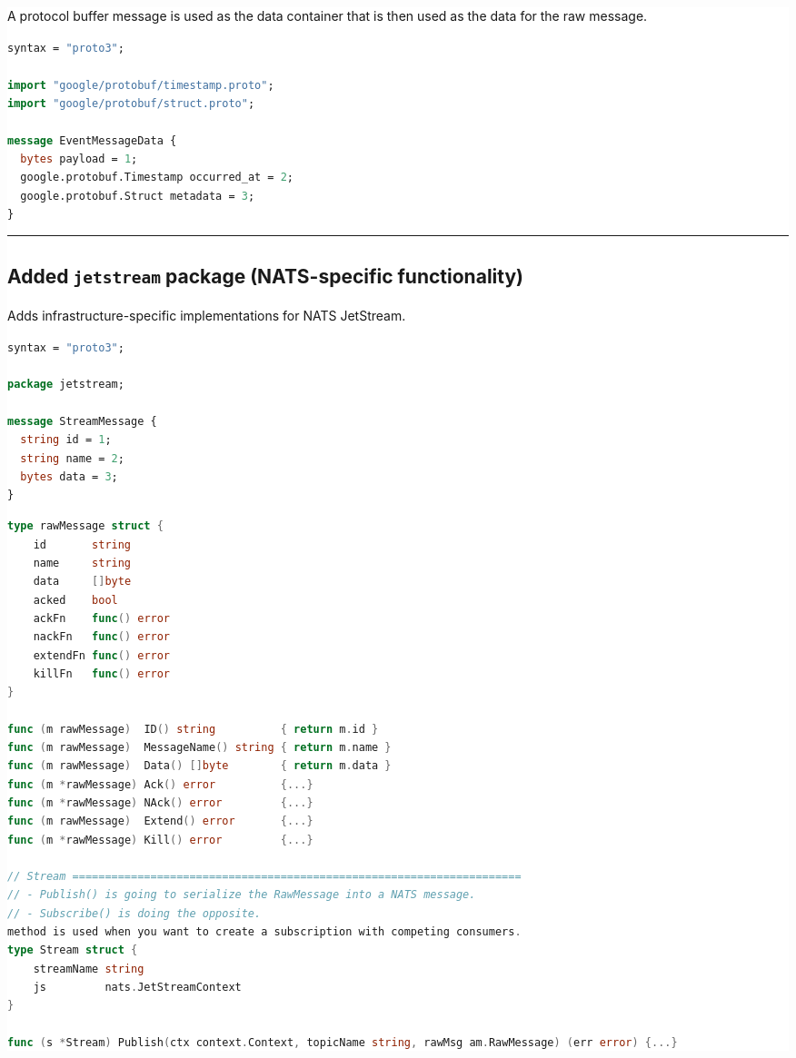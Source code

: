 A protocol buffer message is used as the data container that is then used as the data for the raw message.

```protobuf
syntax = "proto3";

import "google/protobuf/timestamp.proto";
import "google/protobuf/struct.proto";

message EventMessageData {
  bytes payload = 1;
  google.protobuf.Timestamp occurred_at = 2;
  google.protobuf.Struct metadata = 3;
}
```
---

## Added `jetstream` package (NATS-specific functionality)

Adds infrastructure-specific implementations for NATS JetStream.

```protobuf
syntax = "proto3";

package jetstream;

message StreamMessage {
  string id = 1;
  string name = 2;
  bytes data = 3;
}
```

```go
type rawMessage struct {
	id       string
	name     string
	data     []byte
	acked    bool
	ackFn    func() error
	nackFn   func() error
	extendFn func() error
	killFn   func() error
}

func (m rawMessage)  ID() string          { return m.id }
func (m rawMessage)  MessageName() string { return m.name }
func (m rawMessage)  Data() []byte        { return m.data }
func (m *rawMessage) Ack() error          {...}
func (m *rawMessage) NAck() error         {...}
func (m rawMessage)  Extend() error       {...}
func (m *rawMessage) Kill() error         {...}

// Stream =====================================================================
// - Publish() is going to serialize the RawMessage into a NATS message.
// - Subscribe() is doing the opposite.
method is used when you want to create a subscription with competing consumers.
type Stream struct {
	streamName string
	js         nats.JetStreamContext
}

func (s *Stream) Publish(ctx context.Context, topicName string, rawMsg am.RawMessage) (err error) {...}

```